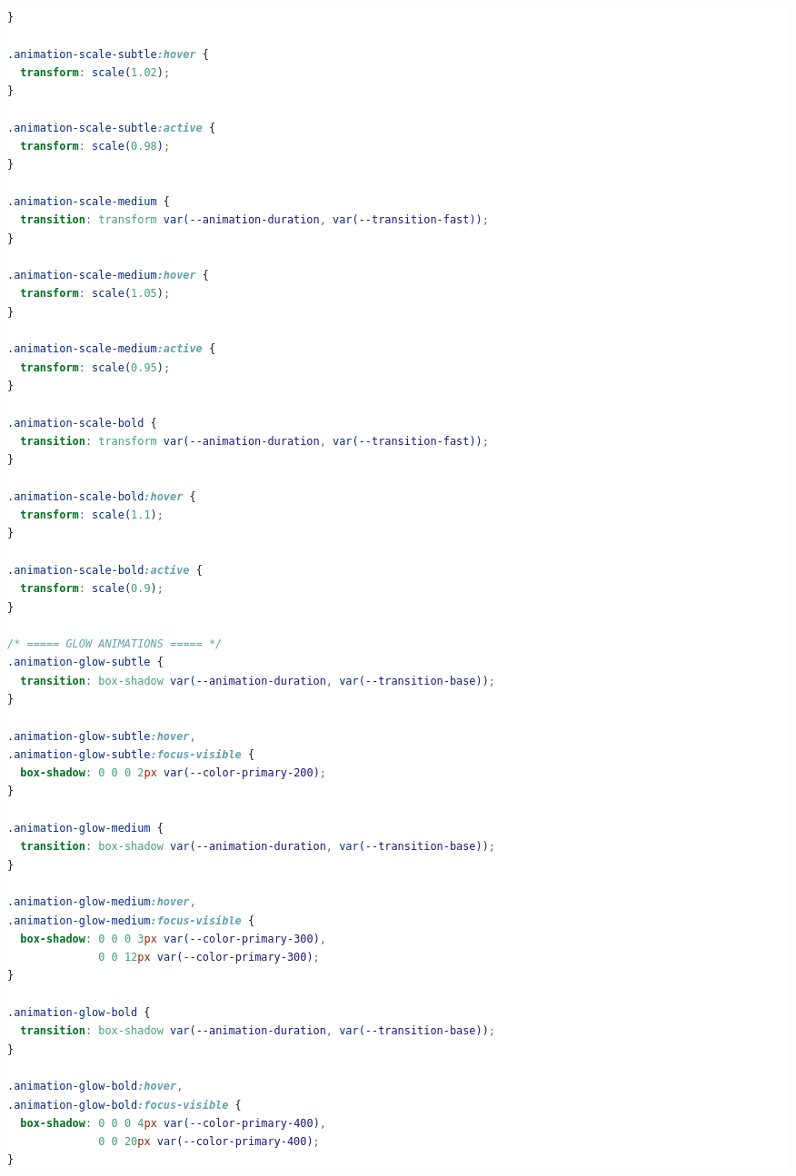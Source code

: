 ```css
}

.animation-scale-subtle:hover {
  transform: scale(1.02);
}

.animation-scale-subtle:active {
  transform: scale(0.98);
}

.animation-scale-medium {
  transition: transform var(--animation-duration, var(--transition-fast));
}

.animation-scale-medium:hover {
  transform: scale(1.05);
}

.animation-scale-medium:active {
  transform: scale(0.95);
}

.animation-scale-bold {
  transition: transform var(--animation-duration, var(--transition-fast));
}

.animation-scale-bold:hover {
  transform: scale(1.1);
}

.animation-scale-bold:active {
  transform: scale(0.9);
}

/* ===== GLOW ANIMATIONS ===== */
.animation-glow-subtle {
  transition: box-shadow var(--animation-duration, var(--transition-base));
}

.animation-glow-subtle:hover,
.animation-glow-subtle:focus-visible {
  box-shadow: 0 0 0 2px var(--color-primary-200);
}

.animation-glow-medium {
  transition: box-shadow var(--animation-duration, var(--transition-base));
}

.animation-glow-medium:hover,
.animation-glow-medium:focus-visible {
  box-shadow: 0 0 0 3px var(--color-primary-300),
              0 0 12px var(--color-primary-300);
}

.animation-glow-bold {
  transition: box-shadow var(--animation-duration, var(--transition-base));
}

.animation-glow-bold:hover,
.animation-glow-bold:focus-visible {
  box-shadow: 0 0 0 4px var(--color-primary-400),
              0 0 20px var(--color-primary-400);
}
```